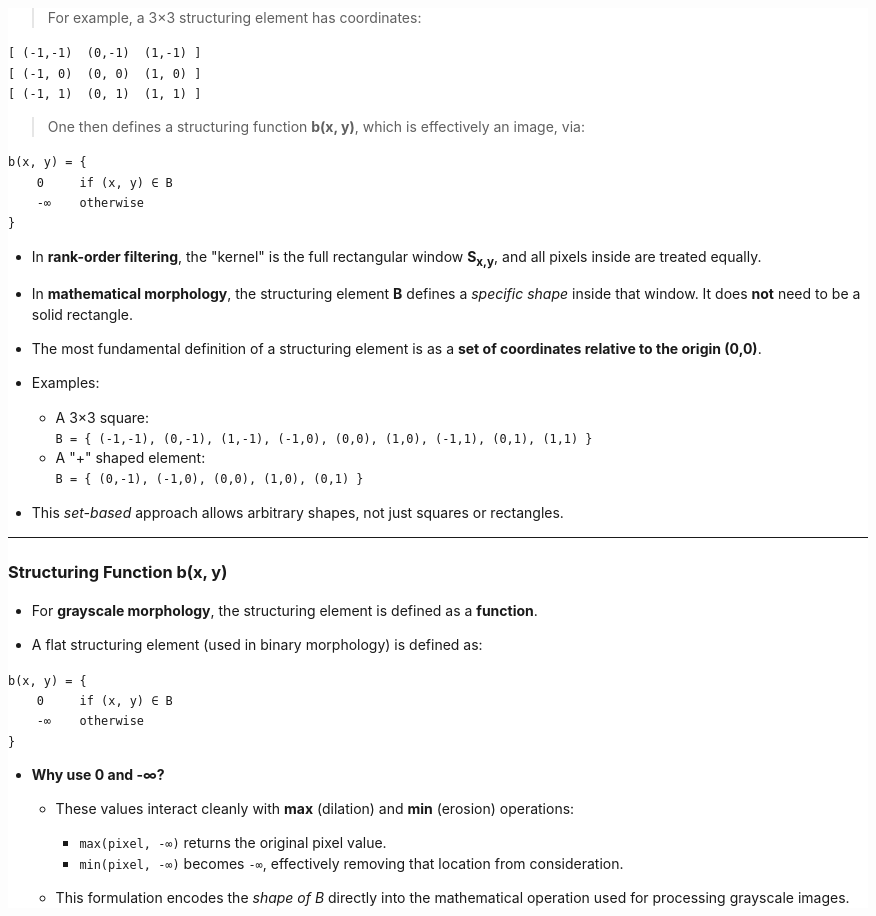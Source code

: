 > For example, a 3×3 structuring element has coordinates:

```
[ (-1,-1)  (0,-1)  (1,-1) ]
[ (-1, 0)  (0, 0)  (1, 0) ]
[ (-1, 1)  (0, 1)  (1, 1) ]
```

> One then defines a structuring function **b(x, y)**, which is effectively an image, via:

```
b(x, y) = {
    0     if (x, y) ∈ B
    -∞    otherwise
}
```

-   In **rank-order filtering**, the "kernel" is the full rectangular window **S<sub>x,y</sub>**, and all pixels inside are treated equally.

-   In **mathematical morphology**, the structuring element **B** defines a _specific shape_ inside that window. It does **not** need to be a solid rectangle.

-   The most fundamental definition of a structuring element is as a **set of coordinates relative to the origin (0,0)**.

-   Examples:

    -   A 3×3 square:  
        `B = { (-1,-1), (0,-1), (1,-1), (-1,0), (0,0), (1,0), (-1,1), (0,1), (1,1) }`
    -   A "+" shaped element:  
        `B = { (0,-1), (-1,0), (0,0), (1,0), (0,1) }`

-   This _set-based_ approach allows arbitrary shapes, not just squares or rectangles.

---

### Structuring Function **b(x, y)**

-   For **grayscale morphology**, the structuring element is defined as a **function**.

-   A flat structuring element (used in binary morphology) is defined as:

```
b(x, y) = {
    0     if (x, y) ∈ B
    -∞    otherwise
}
```

-   **Why use 0 and -∞?**

    -   These values interact cleanly with **max** (dilation) and **min** (erosion) operations:

        -   `max(pixel, -∞)` returns the original pixel value.
        -   `min(pixel, -∞)` becomes `-∞`, effectively removing that location from consideration.

    -   This formulation encodes the _shape of B_ directly into the mathematical operation used for processing grayscale images.
